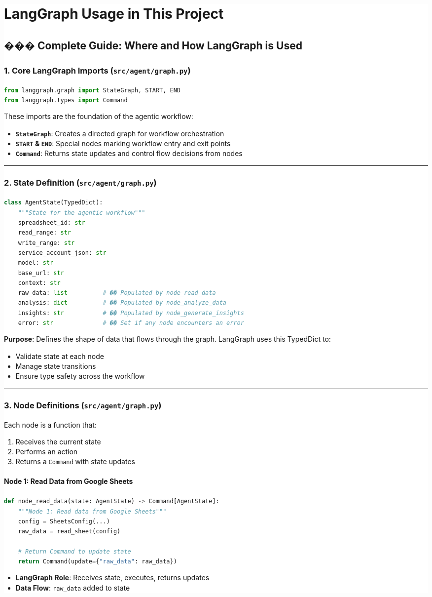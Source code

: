 # LangGraph Usage in This Project

## ��� Complete Guide: Where and How LangGraph is Used

### 1. **Core LangGraph Imports** (`src/agent/graph.py`)

```python
from langgraph.graph import StateGraph, START, END
from langgraph.types import Command
```

These imports are the foundation of the agentic workflow:
- **`StateGraph`**: Creates a directed graph for workflow orchestration
- **`START` & `END`**: Special nodes marking workflow entry and exit points
- **`Command`**: Returns state updates and control flow decisions from nodes

---

### 2. **State Definition** (`src/agent/graph.py`)

```python
class AgentState(TypedDict):
    """State for the agentic workflow"""
    spreadsheet_id: str
    read_range: str
    write_range: str
    service_account_json: str
    model: str
    base_url: str
    context: str
    raw_data: list          # �� Populated by node_read_data
    analysis: dict          # �� Populated by node_analyze_data
    insights: str           # �� Populated by node_generate_insights
    error: str              # �� Set if any node encounters an error
```

**Purpose**: Defines the shape of data that flows through the graph. LangGraph uses this TypedDict to:
- Validate state at each node
- Manage state transitions
- Ensure type safety across the workflow

---

### 3. **Node Definitions** (`src/agent/graph.py`)

Each node is a function that:
1. Receives the current state
2. Performs an action
3. Returns a `Command` with state updates

#### Node 1: Read Data from Google Sheets
```python
def node_read_data(state: AgentState) -> Command[AgentState]:
    """Node 1: Read data from Google Sheets"""
    config = SheetsConfig(...)
    raw_data = read_sheet(config)
    
    # Return Command to update state
    return Command(update={"raw_data": raw_data})
```
- **LangGraph Role**: Receives state, executes, returns updates
- **Data Flow**: `raw_data` added to state
